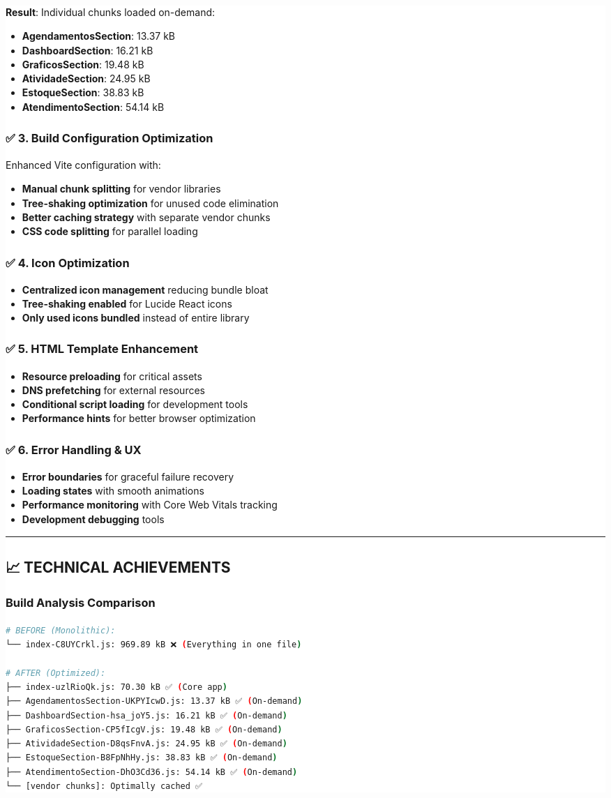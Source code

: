 **Result**: Individual chunks loaded on-demand:
- **AgendamentosSection**: 13.37 kB
- **DashboardSection**: 16.21 kB  
- **GraficosSection**: 19.48 kB
- **AtividadeSection**: 24.95 kB
- **EstoqueSection**: 38.83 kB
- **AtendimentoSection**: 54.14 kB

### ✅ **3. Build Configuration Optimization**
Enhanced Vite configuration with:
- **Manual chunk splitting** for vendor libraries
- **Tree-shaking optimization** for unused code elimination
- **Better caching strategy** with separate vendor chunks
- **CSS code splitting** for parallel loading

### ✅ **4. Icon Optimization**
- **Centralized icon management** reducing bundle bloat
- **Tree-shaking enabled** for Lucide React icons
- **Only used icons bundled** instead of entire library

### ✅ **5. HTML Template Enhancement**
- **Resource preloading** for critical assets
- **DNS prefetching** for external resources
- **Conditional script loading** for development tools
- **Performance hints** for better browser optimization

### ✅ **6. Error Handling & UX**
- **Error boundaries** for graceful failure recovery
- **Loading states** with smooth animations
- **Performance monitoring** with Core Web Vitals tracking
- **Development debugging** tools

---

## 📈 **TECHNICAL ACHIEVEMENTS**

### Build Analysis Comparison
```bash
# BEFORE (Monolithic):
└── index-C8UYCrkl.js: 969.89 kB ❌ (Everything in one file)

# AFTER (Optimized):
├── index-uzlRioQk.js: 70.30 kB ✅ (Core app)
├── AgendamentosSection-UKPYIcwD.js: 13.37 kB ✅ (On-demand)
├── DashboardSection-hsa_joY5.js: 16.21 kB ✅ (On-demand)
├── GraficosSection-CP5fIcgV.js: 19.48 kB ✅ (On-demand)
├── AtividadeSection-D8qsFnvA.js: 24.95 kB ✅ (On-demand)
├── EstoqueSection-B8FpNhHy.js: 38.83 kB ✅ (On-demand)
├── AtendimentoSection-DhO3Cd36.js: 54.14 kB ✅ (On-demand)
└── [vendor chunks]: Optimally cached ✅
```
